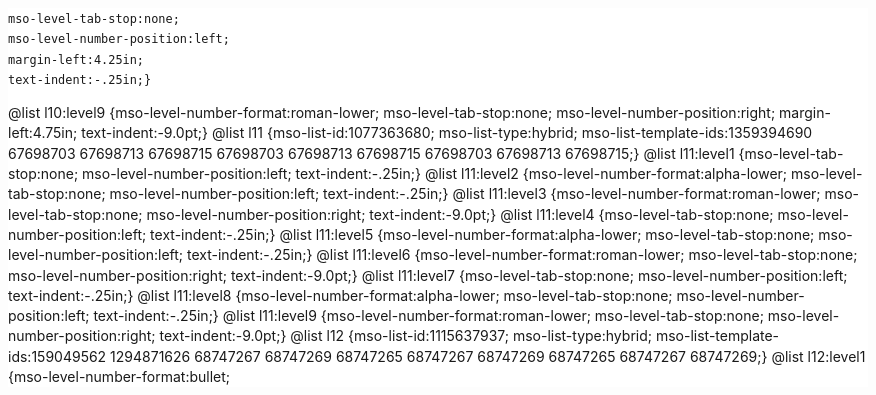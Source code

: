 	mso-level-tab-stop:none;
	mso-level-number-position:left;
	margin-left:4.25in;
	text-indent:-.25in;}
@list l10:level9
	{mso-level-number-format:roman-lower;
	mso-level-tab-stop:none;
	mso-level-number-position:right;
	margin-left:4.75in;
	text-indent:-9.0pt;}
@list l11
	{mso-list-id:1077363680;
	mso-list-type:hybrid;
	mso-list-template-ids:1359394690 67698703 67698713 67698715 67698703 67698713 67698715 67698703 67698713 67698715;}
@list l11:level1
	{mso-level-tab-stop:none;
	mso-level-number-position:left;
	text-indent:-.25in;}
@list l11:level2
	{mso-level-number-format:alpha-lower;
	mso-level-tab-stop:none;
	mso-level-number-position:left;
	text-indent:-.25in;}
@list l11:level3
	{mso-level-number-format:roman-lower;
	mso-level-tab-stop:none;
	mso-level-number-position:right;
	text-indent:-9.0pt;}
@list l11:level4
	{mso-level-tab-stop:none;
	mso-level-number-position:left;
	text-indent:-.25in;}
@list l11:level5
	{mso-level-number-format:alpha-lower;
	mso-level-tab-stop:none;
	mso-level-number-position:left;
	text-indent:-.25in;}
@list l11:level6
	{mso-level-number-format:roman-lower;
	mso-level-tab-stop:none;
	mso-level-number-position:right;
	text-indent:-9.0pt;}
@list l11:level7
	{mso-level-tab-stop:none;
	mso-level-number-position:left;
	text-indent:-.25in;}
@list l11:level8
	{mso-level-number-format:alpha-lower;
	mso-level-tab-stop:none;
	mso-level-number-position:left;
	text-indent:-.25in;}
@list l11:level9
	{mso-level-number-format:roman-lower;
	mso-level-tab-stop:none;
	mso-level-number-position:right;
	text-indent:-9.0pt;}
@list l12
	{mso-list-id:1115637937;
	mso-list-type:hybrid;
	mso-list-template-ids:159049562 1294871626 68747267 68747269 68747265 68747267 68747269 68747265 68747267 68747269;}
@list l12:level1
	{mso-level-number-format:bullet;